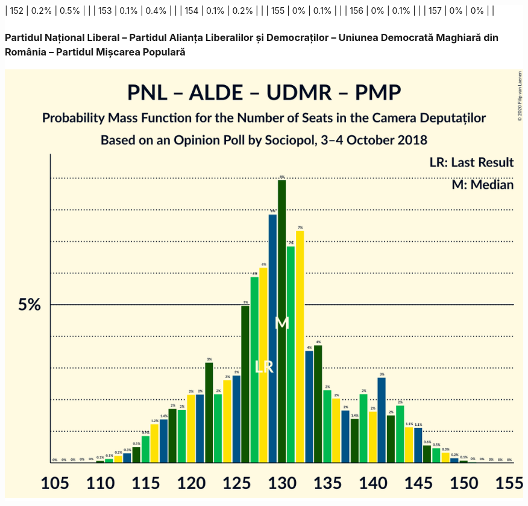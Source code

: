 | 152 | 0.2% | 0.5% |  |
| 153 | 0.1% | 0.4% |  |
| 154 | 0.1% | 0.2% |  |
| 155 | 0% | 0.1% |  |
| 156 | 0% | 0.1% |  |
| 157 | 0% | 0% |  |

### Partidul Național Liberal – Partidul Alianța Liberalilor și Democraților – Uniunea Democrată Maghiară din România – Partidul Mișcarea Populară

![Graph with seats probability mass function not yet produced](2018-10-04-Sociopol-coalitions-seats-pmf-pnl–alde–udmr–pmp.png "Seats Probability Mass Function")
